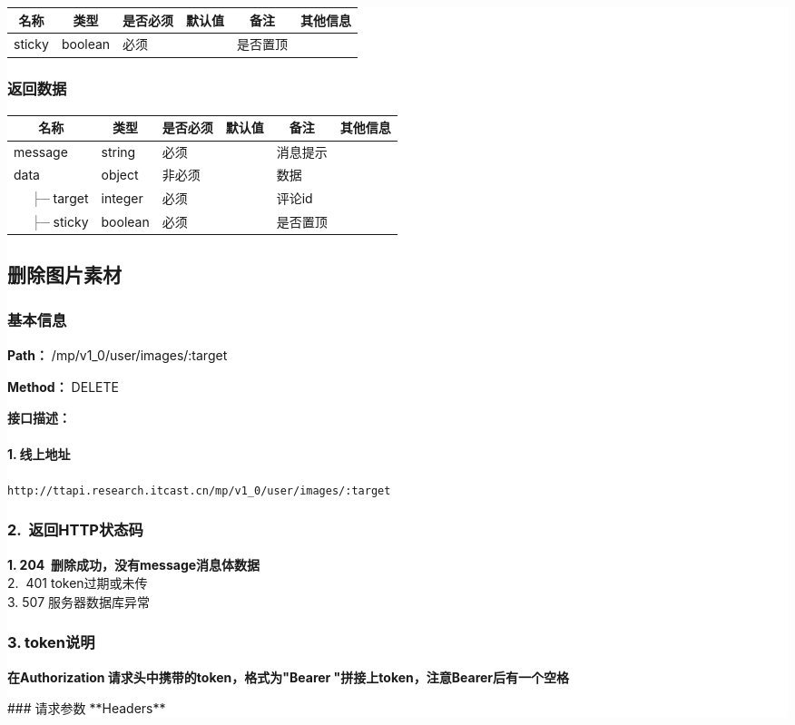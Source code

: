 <table>
  <thead class="ant-table-thead">
    <tr>
      <th key=name>名称</th><th key=type>类型</th><th key=required>是否必须</th><th key=default>默认值</th><th key=desc>备注</th><th key=sub>其他信息</th>
    </tr>
  </thead><tbody className="ant-table-tbody"><tr key=0-0><td key=0><span style="padding-left: 0px"><span style="color: #8c8a8a"></span> sticky</span></td><td key=1><span>boolean</span></td><td key=2>必须</td><td key=3></td><td key=4><span>是否置顶</span></td><td key=5></td></tr>
               </tbody>
              </table>

### 返回数据

<table>
  <thead class="ant-table-thead">
    <tr>
      <th key=name>名称</th><th key=type>类型</th><th key=required>是否必须</th><th key=default>默认值</th><th key=desc>备注</th><th key=sub>其他信息</th>
    </tr>
  </thead><tbody className="ant-table-tbody"><tr key=0-0><td key=0><span style="padding-left: 0px"><span style="color: #8c8a8a"></span> message</span></td><td key=1><span>string</span></td><td key=2>必须</td><td key=3></td><td key=4><span>消息提示</span></td><td key=5></td></tr><tr key=0-1><td key=0><span style="padding-left: 0px"><span style="color: #8c8a8a"></span> data</span></td><td key=1><span>object</span></td><td key=2>非必须</td><td key=3></td><td key=4><span>数据</span></td><td key=5></td></tr><tr key=0-1-0><td key=0><span style="padding-left: 20px"><span style="color: #8c8a8a">├─</span> target</span></td><td key=1><span>integer</span></td><td key=2>必须</td><td key=3></td><td key=4><span>评论id</span></td><td key=5></td></tr><tr key=0-1-1><td key=0><span style="padding-left: 20px"><span style="color: #8c8a8a">├─</span> sticky</span></td><td key=1><span>boolean</span></td><td key=2>必须</td><td key=3></td><td key=4><span>是否置顶</span></td><td key=5></td></tr>
               </tbody>
              </table>

## 删除图片素材
<a id=删除图片素材> </a>
### 基本信息

**Path：** /mp/v1_0/user/images/:target

**Method：** DELETE

**接口描述：**

<h4>1. 线上地址</h4>
<pre><code data-language="http" class="lang-http">http://ttapi.research.itcast.cn/mp/v1_0/user/images/:target
</code></pre>

<h3>2.&nbsp; 返回HTTP状态码</h3>
<p><strong>1. 204&nbsp; 删除成功，没有message消息体数据</strong><br>
2.&nbsp; 401 token过期或未传<br>
3. 507 服务器数据库异常</p>
   <h3>3. token说明</h3>
   <p><strong>在Authorization 请求头中携带的token，格式为"Bearer "拼接上token，注意Bearer后有一个空格</strong></p>
### 请求参数
**Headers**
